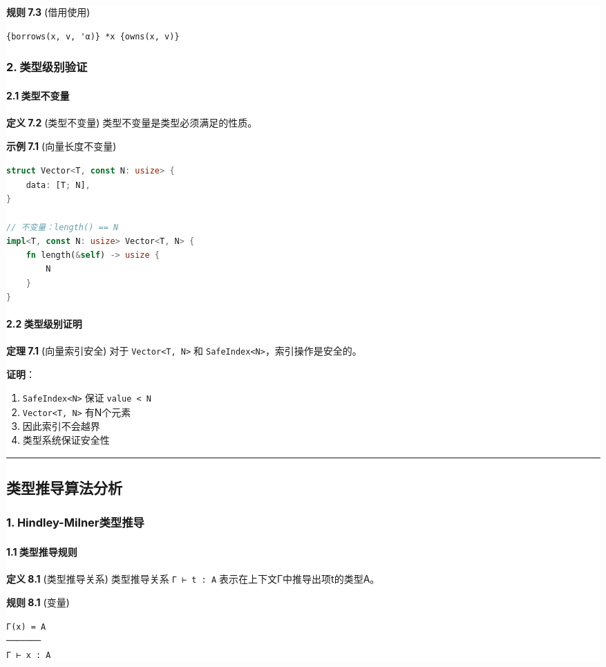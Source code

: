 **规则 7.3** (借用使用)

```text
{borrows(x, v, 'α)} *x {owns(x, v)}
```

### 2. 类型级别验证

#### 2.1 类型不变量

**定义 7.2** (类型不变量)
类型不变量是类型必须满足的性质。

**示例 7.1** (向量长度不变量)

```rust
struct Vector<T, const N: usize> {
    data: [T; N],
}

// 不变量：length() == N
impl<T, const N: usize> Vector<T, N> {
    fn length(&self) -> usize {
        N
    }
}
```

#### 2.2 类型级别证明

**定理 7.1** (向量索引安全)
对于 `Vector<T, N>` 和 `SafeIndex<N>`，索引操作是安全的。

**证明**：

1. `SafeIndex<N>` 保证 `value < N`
2. `Vector<T, N>` 有N个元素
3. 因此索引不会越界
4. 类型系统保证安全性

---

## 类型推导算法分析

### 1. Hindley-Milner类型推导

#### 1.1 类型推导规则

**定义 8.1** (类型推导关系)
类型推导关系 `Γ ⊢ t : A` 表示在上下文Γ中推导出项t的类型A。

**规则 8.1** (变量)

```text
Γ(x) = A
───────
Γ ⊢ x : A
```
